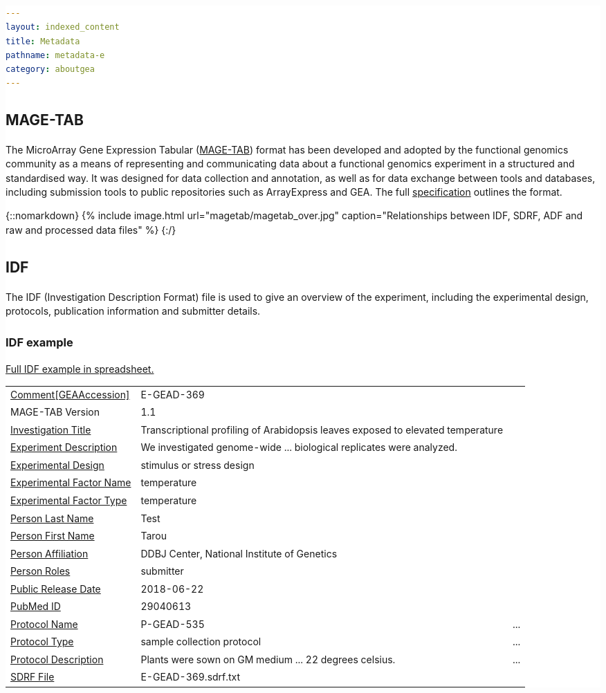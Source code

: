 ```yaml
---
layout: indexed_content
title: Metadata
pathname: metadata-e
category: aboutgea
---
```


## MAGE-TAB

The MicroArray Gene Expression Tabular ([MAGE-TAB](http://fged.org/projects/mage-tab/)) format has been developed and adopted by the functional genomics community as a means of representing and communicating data about a functional genomics experiment in a structured and standardised way. It was designed for data collection and annotation, as well as for data exchange between tools and databases, including submission tools to public repositories such as ArrayExpress and GEA. The full [specification](http://fged.org/projects/mage-tab/) outlines the format.

{::nomarkdown}
{% include image.html url="magetab/magetab_over.jpg" caption="Relationships between IDF, SDRF, ADF and raw and processed data files" %}
{:/}

## IDF

The IDF (Investigation Description Format) file is used to give an overview of the experiment, including the experimental design, protocols, publication information and submitter details.

### IDF example

[Full IDF example in spreadsheet.](https://docs.google.com/spreadsheets/d/1y6pwWBUgz2XJ2l_78k56B-1Hnia116JtYrZJunsT38U/edit#gid=0)

|                                                       |                                                                                 |     |
| ----------------------------------------------------- | ------------------------------------------------------------------------------- | --- |
| [Comment\[GEAAccession\]](#Comment_idf)               | E-GEAD-369                                                                      |     |
| MAGE-TAB Version                                      | 1.1                                                                             |     |
| [Investigation Title](#Investigation_Title)           | Transcriptional profiling of Arabidopsis leaves exposed to elevated temperature |     |
| [Experiment Description](#Experiment_Description)     | We investigated genome-wide ... biological replicates were analyzed.            |     |
| [Experimental Design](#Experimental_Design)           | stimulus or stress design                                                       |     |
| [Experimental Factor Name](#Experimental_Factor_Name) | temperature                                                                     |     |
| [Experimental Factor Type](#Experimental_Factor_Type) | temperature                                                                     |     |
| [Person Last Name](#Person_Last_Name)                 | Test                                                                            |     |
| [Person First Name](#Person_First_Name)               | Tarou                                                                           |     |
| [Person Affiliation](#Person_Affiliation)             | DDBJ Center, National Institute of Genetics                                     |     |
| [Person Roles](#Person_Roles)                         | submitter                                                                       |     |
| [Public Release Date](#Public_Release_Date)           | 2018-06-22                                                                      |     |
| [PubMed ID](#PubMed_ID)                               | 29040613                                                                        |     |
| [Protocol Name](#Protocol_Name)                       | P-GEAD-535                                                                      | ... |
| [Protocol Type](#Protocol_Type)                       | sample collection protocol                                                      | ... |
| [Protocol Description](#Protocol_Description)         | Plants were sown on GM medium ... 22 degrees celsius.                           | ... |
| [SDRF File](#SDRF_File)                               | E-GEAD-369.sdrf.txt                                                             |     |
